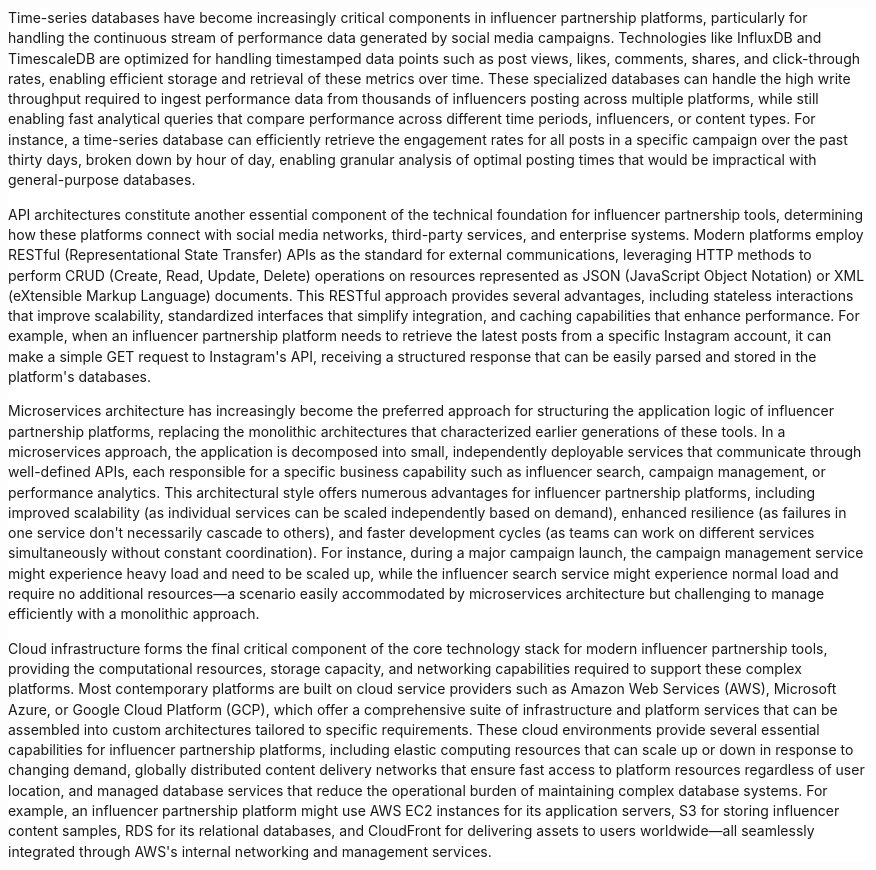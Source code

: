 Time-series databases have become increasingly critical components in influencer partnership platforms, particularly for handling the continuous stream of performance data generated by social media campaigns. Technologies like InfluxDB and TimescaleDB are optimized for handling timestamped data points such as post views, likes, comments, shares, and click-through rates, enabling efficient storage and retrieval of these metrics over time. These specialized databases can handle the high write throughput required to ingest performance data from thousands of influencers posting across multiple platforms, while still enabling fast analytical queries that compare performance across different time periods, influencers, or content types. For instance, a time-series database can efficiently retrieve the engagement rates for all posts in a specific campaign over the past thirty days, broken down by hour of day, enabling granular analysis of optimal posting times that would be impractical with general-purpose databases.

API architectures constitute another essential component of the technical foundation for influencer partnership tools, determining how these platforms connect with social media networks, third-party services, and enterprise systems. Modern platforms employ RESTful (Representational State Transfer) APIs as the standard for external communications, leveraging HTTP methods to perform CRUD (Create, Read, Update, Delete) operations on resources represented as JSON (JavaScript Object Notation) or XML (eXtensible Markup Language) documents. This RESTful approach provides several advantages, including stateless interactions that improve scalability, standardized interfaces that simplify integration, and caching capabilities that enhance performance. For example, when an influencer partnership platform needs to retrieve the latest posts from a specific Instagram account, it can make a simple GET request to Instagram's API, receiving a structured response that can be easily parsed and stored in the platform's databases.

Microservices architecture has increasingly become the preferred approach for structuring the application logic of influencer partnership platforms, replacing the monolithic architectures that characterized earlier generations of these tools. In a microservices approach, the application is decomposed into small, independently deployable services that communicate through well-defined APIs, each responsible for a specific business capability such as influencer search, campaign management, or performance analytics. This architectural style offers numerous advantages for influencer partnership platforms, including improved scalability (as individual services can be scaled independently based on demand), enhanced resilience (as failures in one service don't necessarily cascade to others), and faster development cycles (as teams can work on different services simultaneously without constant coordination). For instance, during a major campaign launch, the campaign management service might experience heavy load and need to be scaled up, while the influencer search service might experience normal load and require no additional resources—a scenario easily accommodated by microservices architecture but challenging to manage efficiently with a monolithic approach.

Cloud infrastructure forms the final critical component of the core technology stack for modern influencer partnership tools, providing the computational resources, storage capacity, and networking capabilities required to support these complex platforms. Most contemporary platforms are built on cloud service providers such as Amazon Web Services (AWS), Microsoft Azure, or Google Cloud Platform (GCP), which offer a comprehensive suite of infrastructure and platform services that can be assembled into custom architectures tailored to specific requirements. These cloud environments provide several essential capabilities for influencer partnership platforms, including elastic computing resources that can scale up or down in response to changing demand, globally distributed content delivery networks that ensure fast access to platform resources regardless of user location, and managed database services that reduce the operational burden of maintaining complex database systems. For example, an influencer partnership platform might use AWS EC2 instances for its application servers, S3 for storing influencer content samples, RDS for its relational databases, and CloudFront for delivering assets to users worldwide—all seamlessly integrated through AWS's internal networking and management services.
